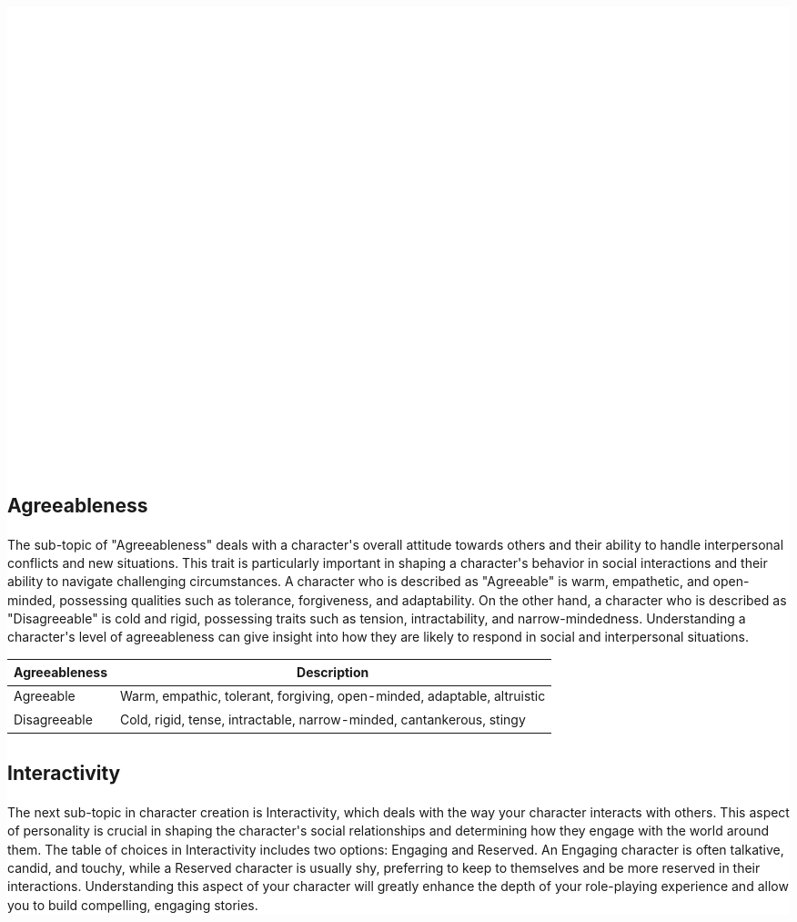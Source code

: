 ![Image1](./img/personality05.svg)

## Agreeableness

The sub-topic of "Agreeableness" deals with a character's overall attitude towards others and their ability to handle interpersonal conflicts and new situations. This trait is particularly important in shaping a character's behavior in social interactions and their ability to navigate challenging circumstances. A character who is described as "Agreeable" is warm, empathetic, and open-minded, possessing qualities such as tolerance, forgiveness, and adaptability. On the other hand, a character who is described as "Disagreeable" is cold and rigid, possessing traits such as tension, intractability, and narrow-mindedness. Understanding a character's level of agreeableness can give insight into how they are likely to respond in social and interpersonal situations.

| Agreeableness | Description                                                             |
|---------------|-------------------------------------------------------------------------|
| Agreeable     | Warm, empathic, tolerant, forgiving, open-minded, adaptable, altruistic |
| Disagreeable  | Cold, rigid, tense, intractable, narrow-minded, cantankerous, stingy    |

## Interactivity

The next sub-topic in character creation is Interactivity, which deals with the way your character interacts with others. This aspect of personality is crucial in shaping the character's social relationships and determining how they engage with the world around them. The table of choices in Interactivity includes two options: Engaging and Reserved. An Engaging character is often talkative, candid, and touchy, while a Reserved character is usually shy, preferring to keep to themselves and be more reserved in their interactions. Understanding this aspect of your character will greatly enhance the depth of your role-playing experience and allow you to build compelling, engaging stories.
